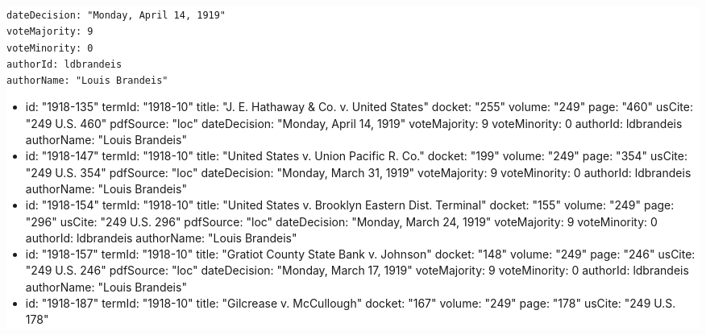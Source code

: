    dateDecision: "Monday, April 14, 1919"
    voteMajority: 9
    voteMinority: 0
    authorId: ldbrandeis
    authorName: "Louis Brandeis"
  - id: "1918-135"
    termId: "1918-10"
    title: "J. E. Hathaway &amp; Co. v. United States"
    docket: "255"
    volume: "249"
    page: "460"
    usCite: "249 U.S. 460"
    pdfSource: "loc"
    dateDecision: "Monday, April 14, 1919"
    voteMajority: 9
    voteMinority: 0
    authorId: ldbrandeis
    authorName: "Louis Brandeis"
  - id: "1918-147"
    termId: "1918-10"
    title: "United States v. Union Pacific R. Co."
    docket: "199"
    volume: "249"
    page: "354"
    usCite: "249 U.S. 354"
    pdfSource: "loc"
    dateDecision: "Monday, March 31, 1919"
    voteMajority: 9
    voteMinority: 0
    authorId: ldbrandeis
    authorName: "Louis Brandeis"
  - id: "1918-154"
    termId: "1918-10"
    title: "United States v. Brooklyn Eastern Dist. Terminal"
    docket: "155"
    volume: "249"
    page: "296"
    usCite: "249 U.S. 296"
    pdfSource: "loc"
    dateDecision: "Monday, March 24, 1919"
    voteMajority: 9
    voteMinority: 0
    authorId: ldbrandeis
    authorName: "Louis Brandeis"
  - id: "1918-157"
    termId: "1918-10"
    title: "Gratiot County State Bank v. Johnson"
    docket: "148"
    volume: "249"
    page: "246"
    usCite: "249 U.S. 246"
    pdfSource: "loc"
    dateDecision: "Monday, March 17, 1919"
    voteMajority: 9
    voteMinority: 0
    authorId: ldbrandeis
    authorName: "Louis Brandeis"
  - id: "1918-187"
    termId: "1918-10"
    title: "Gilcrease v. McCullough"
    docket: "167"
    volume: "249"
    page: "178"
    usCite: "249 U.S. 178"